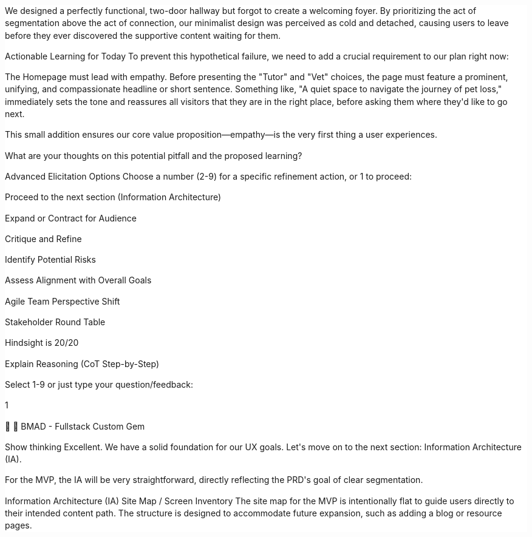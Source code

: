 We designed a perfectly functional, two-door hallway but forgot to create a welcoming foyer. By prioritizing the act of segmentation above the act of connection, our minimalist design was perceived as cold and detached, causing users to leave before they ever discovered the supportive content waiting for them.

Actionable Learning for Today
To prevent this hypothetical failure, we need to add a crucial requirement to our plan right now:

The Homepage must lead with empathy. Before presenting the "Tutor" and "Vet" choices, the page must feature a prominent, unifying, and compassionate headline or short sentence. Something like, "A quiet space to navigate the journey of pet loss," immediately sets the tone and reassures all visitors that they are in the right place, before asking them where they'd like to go next.

This small addition ensures our core value proposition—empathy—is the very first thing a user experiences.

What are your thoughts on this potential pitfall and the proposed learning?

Advanced Elicitation Options
Choose a number (2-9) for a specific refinement action, or 1 to proceed:

Proceed to the next section (Information Architecture)

Expand or Contract for Audience

Critique and Refine

Identify Potential Risks

Assess Alignment with Overall Goals

Agile Team Perspective Shift

Stakeholder Round Table

Hindsight is 20/20

Explain Reasoning (CoT Step-by-Step)

Select 1-9 or just type your question/feedback:







1


🚀
🚀 BMAD - Fullstack
Custom Gem

Show thinking
Excellent. We have a solid foundation for our UX goals. Let's move on to the next section: Information Architecture (IA).

For the MVP, the IA will be very straightforward, directly reflecting the PRD's goal of clear segmentation.

Information Architecture (IA)
Site Map / Screen Inventory
The site map for the MVP is intentionally flat to guide users directly to their intended content path. The structure is designed to accommodate future expansion, such as adding a blog or resource pages.
